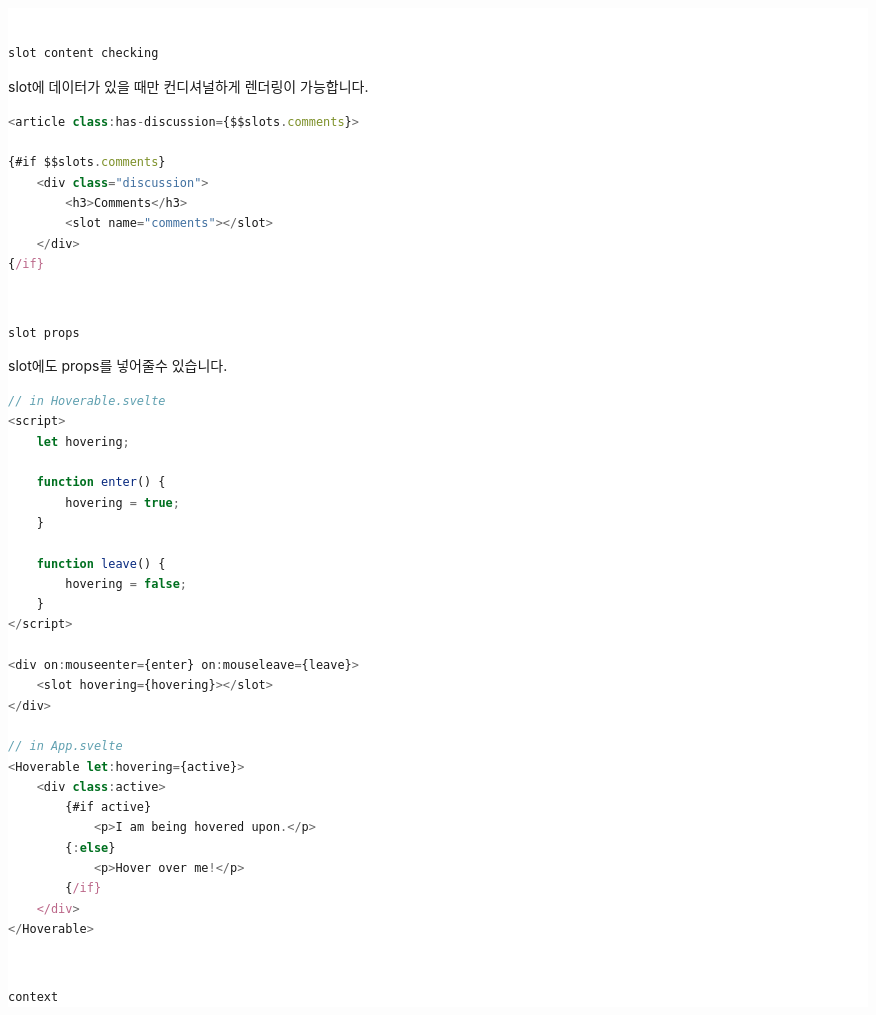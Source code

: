 <br/>

`slot content checking`

slot에 데이터가 있을 때만 컨디셔널하게 렌더링이 가능합니다.<br/>

```js
<article class:has-discussion={$$slots.comments}>

{#if $$slots.comments}
	<div class="discussion">
		<h3>Comments</h3>
		<slot name="comments"></slot>
	</div>
{/if}
```

<br/>

`slot props`

slot에도 props를 넣어줄수 있습니다.

```js
// in Hoverable.svelte
<script>
	let hovering;

	function enter() {
		hovering = true;
	}

	function leave() {
		hovering = false;
	}
</script>

<div on:mouseenter={enter} on:mouseleave={leave}>
	<slot hovering={hovering}></slot>
</div>

// in App.svelte
<Hoverable let:hovering={active}>
	<div class:active>
		{#if active}
			<p>I am being hovered upon.</p>
		{:else}
			<p>Hover over me!</p>
		{/if}
	</div>
</Hoverable>
```

<br/>

`context`
